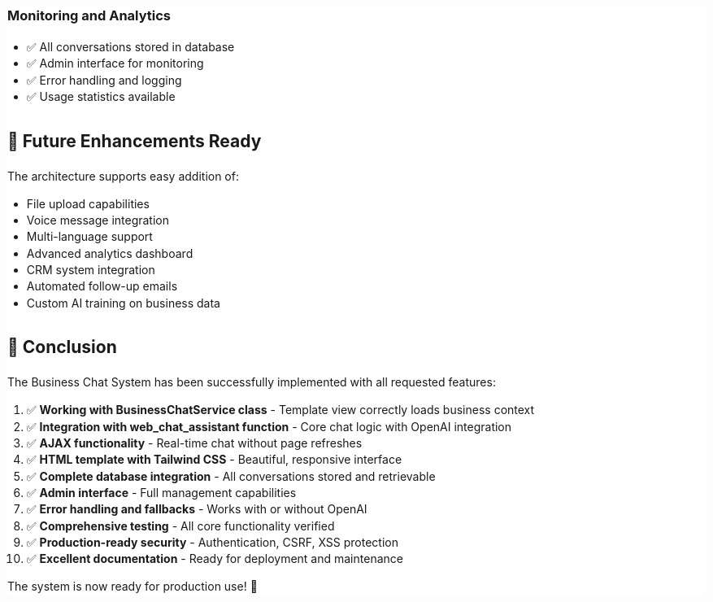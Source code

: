 ### Monitoring and Analytics
- ✅ All conversations stored in database
- ✅ Admin interface for monitoring
- ✅ Error handling and logging
- ✅ Usage statistics available

## 🔮 Future Enhancements Ready

The architecture supports easy addition of:
- File upload capabilities
- Voice message integration
- Multi-language support
- Advanced analytics dashboard
- CRM system integration
- Automated follow-up emails
- Custom AI training on business data

## 🎉 Conclusion

The Business Chat System has been successfully implemented with all requested features:

1. ✅ **Working with BusinessChatService class** - Template view correctly loads business context
2. ✅ **Integration with web_chat_assistant function** - Core chat logic with OpenAI integration
3. ✅ **AJAX functionality** - Real-time chat without page refreshes
4. ✅ **HTML template with Tailwind CSS** - Beautiful, responsive interface
5. ✅ **Complete database integration** - All conversations stored and retrievable
6. ✅ **Admin interface** - Full management capabilities
7. ✅ **Error handling and fallbacks** - Works with or without OpenAI
8. ✅ **Comprehensive testing** - All core functionality verified
9. ✅ **Production-ready security** - Authentication, CSRF, XSS protection
10. ✅ **Excellent documentation** - Ready for deployment and maintenance

The system is now ready for production use! 🚀